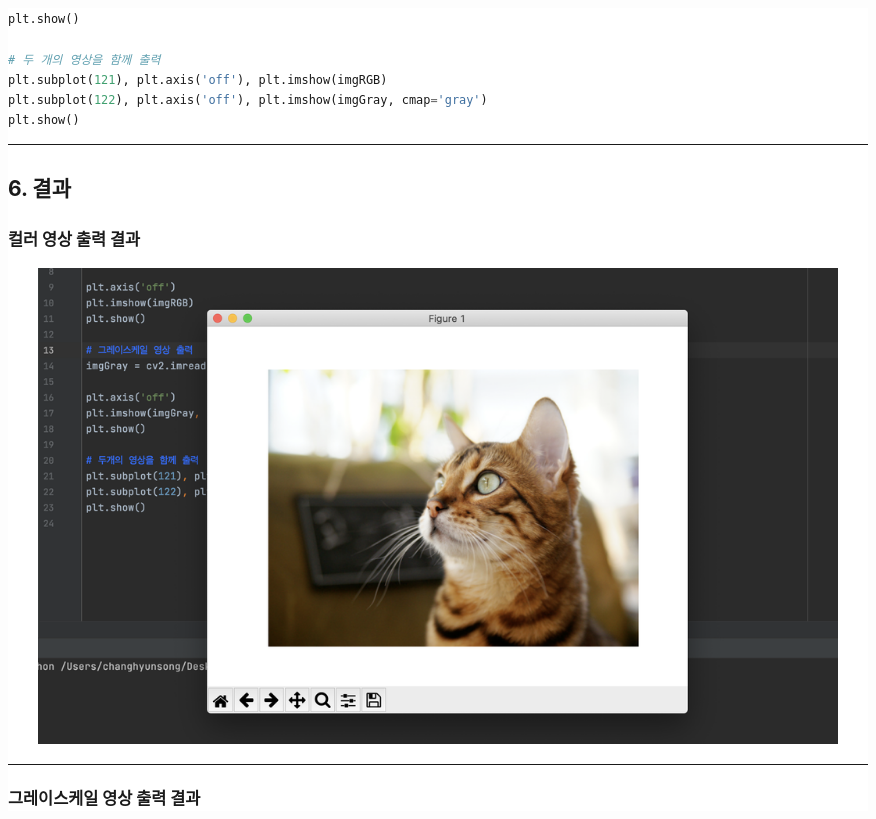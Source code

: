 ```python
plt.show()

# 두 개의 영상을 함께 출력
plt.subplot(121), plt.axis('off'), plt.imshow(imgRGB)
plt.subplot(122), plt.axis('off'), plt.imshow(imgGray, cmap='gray')
plt.show()
```

---

## 6. 결과

### 컬러 영상 출력 결과

<p align="center">
  <img src="https://github.com/Changhyun-song/Changhyun-song.github.io/blob/main/_posts/images/cv/opencv3/opencv3-1.png?raw=1" width="800">
</p>

---

### 그레이스케일 영상 출력 결과

<p align="center">
